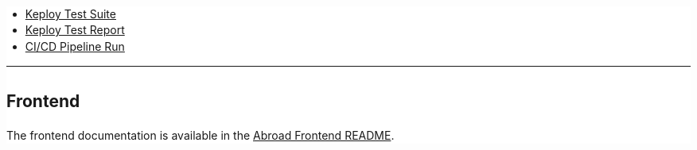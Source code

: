 - [Keploy Test Suite](./screenshots/keploy%20test-suite.png)
- [Keploy Test Report](./screenshots/keploy-test-report.png)
- [CI/CD Pipeline Run](./screenshots/CI-CD-pipeline.png)

---

## Frontend

The frontend documentation is available in the [Abroad Frontend README](../Abroad-frontend/README.md).


